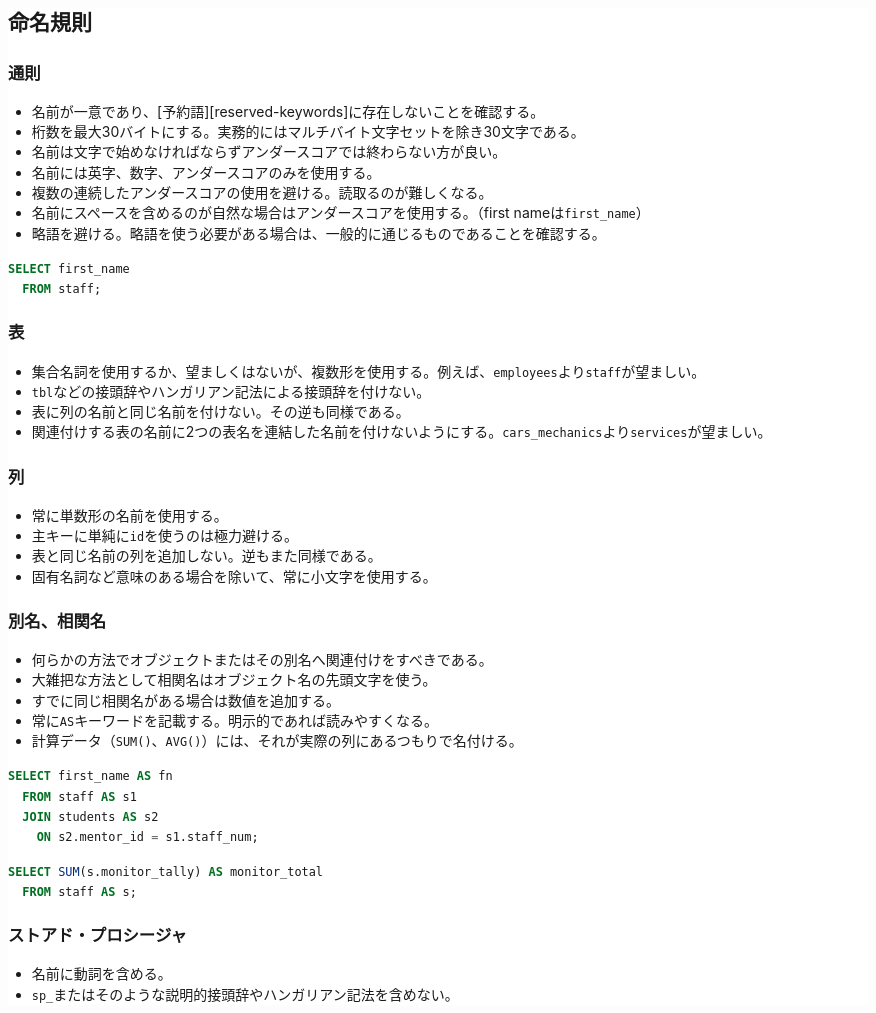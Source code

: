 ## 命名規則

### 通則

* 名前が一意であり、[予約語][reserved-keywords]に存在しないことを確認する。
* 桁数を最大30バイトにする。実務的にはマルチバイト文字セットを除き30文字である。
* 名前は文字で始めなければならずアンダースコアでは終わらない方が良い。
* 名前には英字、数字、アンダースコアのみを使用する。
* 複数の連続したアンダースコアの使用を避ける。読取るのが難しくなる。
* 名前にスペースを含めるのが自然な場合はアンダースコアを使用する。（first nameは`first_name`）
* 略語を避ける。略語を使う必要がある場合は、一般的に通じるものであることを確認する。

```sql
SELECT first_name
  FROM staff;
```

### 表

* 集合名詞を使用するか、望ましくはないが、複数形を使用する。例えば、`employees`より`staff`が望ましい。
* `tbl`などの接頭辞やハンガリアン記法による接頭辞を付けない。
* 表に列の名前と同じ名前を付けない。その逆も同様である。
* 関連付けする表の名前に2つの表名を連結した名前を付けないようにする。`cars_mechanics`より`services`が望ましい。

### 列

* 常に単数形の名前を使用する。
* 主キーに単純に`id`を使うのは極力避ける。
* 表と同じ名前の列を追加しない。逆もまた同様である。
* 固有名詞など意味のある場合を除いて、常に小文字を使用する。

### 別名、相関名

* 何らかの方法でオブジェクトまたはその別名へ関連付けをすべきである。
* 大雑把な方法として相関名はオブジェクト名の先頭文字を使う。
* すでに同じ相関名がある場合は数値を追加する。
* 常に`AS`キーワードを記載する。明示的であれば読みやすくなる。
* 計算データ（`SUM()`、`AVG()`）には、それが実際の列にあるつもりで名付ける。

```sql
SELECT first_name AS fn
  FROM staff AS s1
  JOIN students AS s2
    ON s2.mentor_id = s1.staff_num;
```
```sql
SELECT SUM(s.monitor_tally) AS monitor_total
  FROM staff AS s;
```

### ストアド・プロシージャ

* 名前に動詞を含める。
* `sp_`またはそのような説明的接頭辞やハンガリアン記法を含めない。


[twitter-ja]: https://twitter.com/nkuritw
[^river]: [訳注] 行をまたがったスペースのつながり。横方向への視線の動きを妨げるため欧文組版では望ましくないとされる。
[simon]: https://www.simonholywell.com/?utm_source=sqlstyle.guide&utm_medium=link&utm_campaign=md-document
[issue]: https://github.com/treffynnon/sqlstyle.guide/issues
[fork]: https://github.com/treffynnon/sqlstyle.guide/fork
[pull]: https://github.com/treffynnon/sqlstyle.guide/pulls/
[celko]: https://www.amazon.co.jp/Celkos-Programming-Kaufmann-Management-Systems/dp/0120887975
[dl-md]: https://raw.githubusercontent.com/treffynnon/sqlstyle.guide/gh-pages/_includes/sqlstyle.guide.ja.md
[iso-8601]: https://ja.wikipedia.org/wiki/ISO_8601
[rivers]: http://practicaltypography.com/one-space-between-sentences.html
[reserved-keywords]: #reserved-keyword-reference
[eav]: https://en.wikipedia.org/wiki/Entity%E2%80%93attribute%E2%80%93value_model
[sqlstyleguide]: http://www.sqlstyle.guide
[licence-ja]: https://creativecommons.org/licenses/by-sa/4.0/deed.ja
